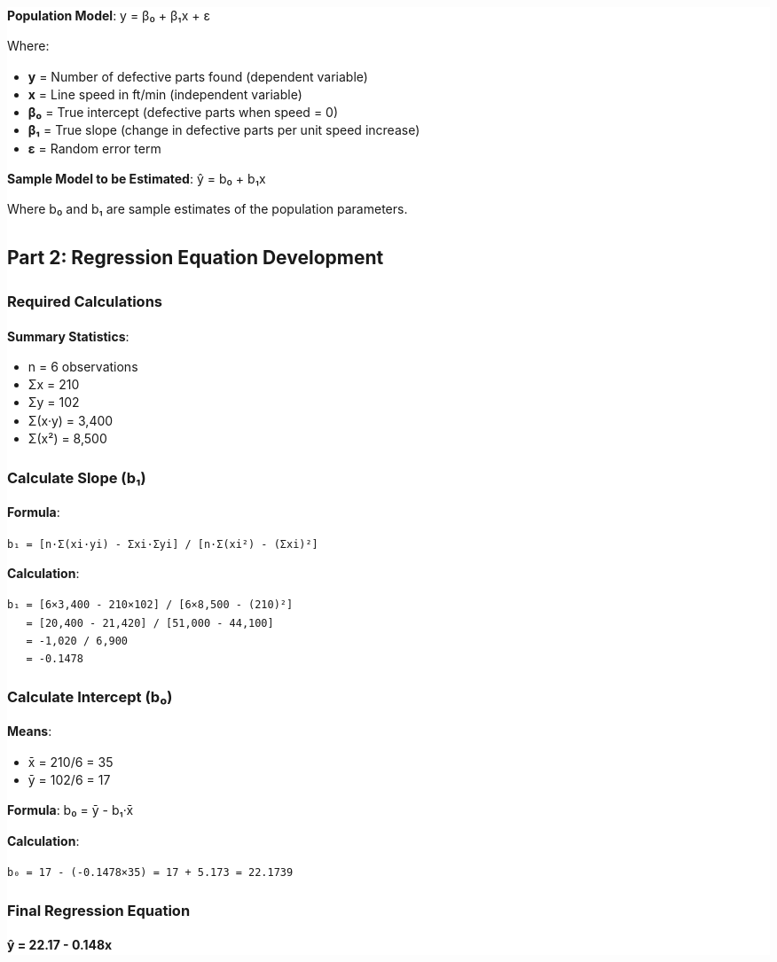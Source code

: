 **Population Model**: y = β₀ + β₁x + ε

Where:
- **y** = Number of defective parts found (dependent variable)
- **x** = Line speed in ft/min (independent variable)
- **β₀** = True intercept (defective parts when speed = 0)
- **β₁** = True slope (change in defective parts per unit speed increase)
- **ε** = Random error term

**Sample Model to be Estimated**: ŷ = b₀ + b₁x

Where b₀ and b₁ are sample estimates of the population parameters.

## Part 2: Regression Equation Development

### Required Calculations

**Summary Statistics**:
- n = 6 observations
- Σx = 210
- Σy = 102  
- Σ(x·y) = 3,400
- Σ(x²) = 8,500

### Calculate Slope (b₁)

**Formula**: 
```
b₁ = [n·Σ(xi·yi) - Σxi·Σyi] / [n·Σ(xi²) - (Σxi)²]
```

**Calculation**:
```
b₁ = [6×3,400 - 210×102] / [6×8,500 - (210)²]
   = [20,400 - 21,420] / [51,000 - 44,100]
   = -1,020 / 6,900
   = -0.1478
```

### Calculate Intercept (b₀)

**Means**:
- x̄ = 210/6 = 35
- ȳ = 102/6 = 17

**Formula**: b₀ = ȳ - b₁·x̄

**Calculation**:
```
b₀ = 17 - (-0.1478×35) = 17 + 5.173 = 22.1739
```

### Final Regression Equation
**ŷ = 22.17 - 0.148x**
